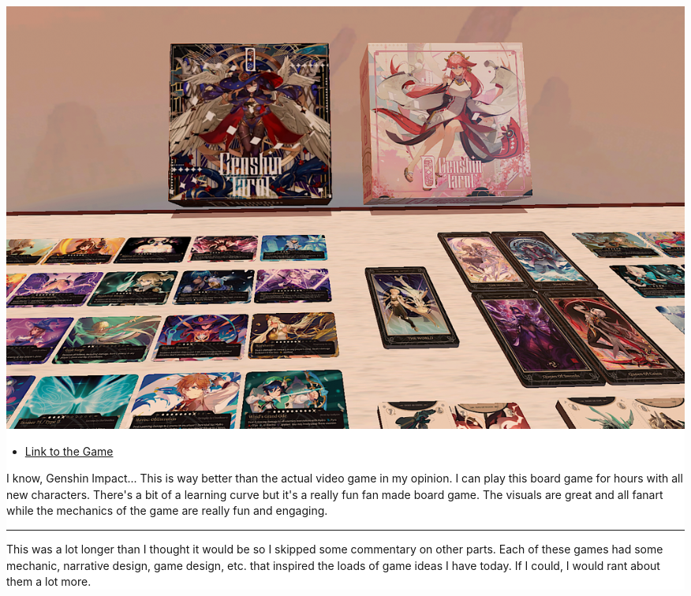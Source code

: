 ![Genshin Tarot Game](genshin.png)
- [Link to the Game](https://boardgamegeek.com/boardgame/346643/genshin-tarot)

I know, Genshin Impact... This is way better than the actual video game in my opinion. I can play this board game for hours with all new characters. There's a bit of a learning curve but it's a really fun fan made board game. The visuals are great and all fanart while the mechanics of the game are really fun and engaging.

---
This was a lot longer than I thought it would be so I skipped some commentary on other parts. Each of these games had some mechanic, narrative design, game design, etc. that inspired the loads of game ideas I have today. If I could, I would rant about them a lot more. 

